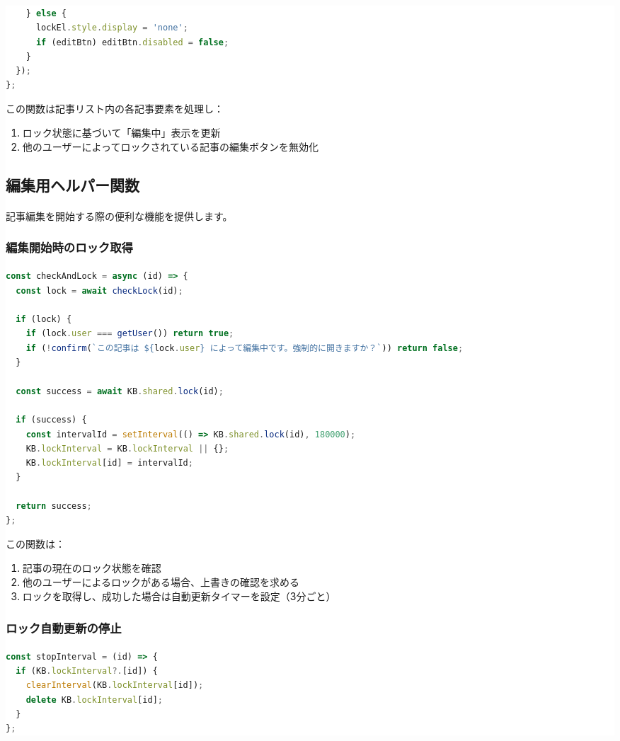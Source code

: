 ```javascript
    } else {
      lockEl.style.display = 'none';
      if (editBtn) editBtn.disabled = false;
    }
  });
};
```

この関数は記事リスト内の各記事要素を処理し：
1. ロック状態に基づいて「編集中」表示を更新
2. 他のユーザーによってロックされている記事の編集ボタンを無効化

## 編集用ヘルパー関数

記事編集を開始する際の便利な機能を提供します。

### 編集開始時のロック取得

```javascript
const checkAndLock = async (id) => {
  const lock = await checkLock(id);
  
  if (lock) {
    if (lock.user === getUser()) return true;
    if (!confirm(`この記事は ${lock.user} によって編集中です。強制的に開きますか？`)) return false;
  }
  
  const success = await KB.shared.lock(id);
  
  if (success) {
    const intervalId = setInterval(() => KB.shared.lock(id), 180000);
    KB.lockInterval = KB.lockInterval || {};
    KB.lockInterval[id] = intervalId;
  }
  
  return success;
};
```

この関数は：
1. 記事の現在のロック状態を確認
2. 他のユーザーによるロックがある場合、上書きの確認を求める
3. ロックを取得し、成功した場合は自動更新タイマーを設定（3分ごと）

### ロック自動更新の停止

```javascript
const stopInterval = (id) => {
  if (KB.lockInterval?.[id]) {
    clearInterval(KB.lockInterval[id]);
    delete KB.lockInterval[id];
  }
};
```
